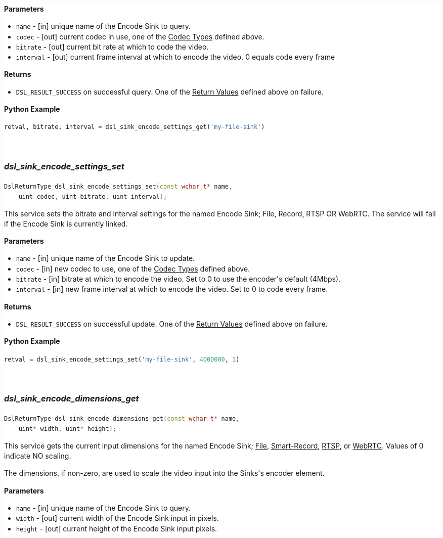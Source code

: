 **Parameters**
* `name` - [in] unique name of the Encode Sink to query.
* `codec` - [out] current codec in use, one of the [Codec Types](#codec-types) defined above.
* `bitrate` - [out] current bit rate at which to code the video.
* `interval` - [out] current frame interval at which to encode the video. 0 equals code every frame

**Returns**
* `DSL_RESULT_SUCCESS` on successful query. One of the [Return Values](#return-values) defined above on failure.

**Python Example**
```Python
retval, bitrate, interval = dsl_sink_encode_settings_get('my-file-sink')
```

<br>

### *dsl_sink_encode_settings_set*
```C++
DslReturnType dsl_sink_encode_settings_set(const wchar_t* name,
    uint codec, uint bitrate, uint interval);
```
This service sets the bitrate and interval settings for the named Encode Sink; File, Record, RTSP OR WebRTC. The service will fail if the Encode Sink is currently linked.

**Parameters**
* `name` - [in] unique name of the Encode Sink to update.
* `codec` - [in] new codec to use, one of the [Codec Types](#codec-types) defined above.
* `bitrate` - [in] bitrate at which to encode the video. Set to 0 to use the encoder's default (4Mbps).
* `interval` - [in] new frame interval at which to encode the video. Set to 0 to code every frame.

**Returns**
* `DSL_RESULT_SUCCESS` on successful update. One of the [Return Values](#return-values) defined above on failure.

**Python Example**
```Python
retval = dsl_sink_encode_settings_set('my-file-sink', 4000000, 1)
```

<br>

### *dsl_sink_encode_dimensions_get*
```C++
DslReturnType dsl_sink_encode_dimensions_get(const wchar_t* name, 
    uint* width, uint* height);
```
This service gets the current input dimensions for the named Encode Sink; [File](#dsl_sink_file_new), [Smart-Record](#dsl_sink_record_new), [RTSP](#dsl_sink_rtsp_new), or [WebRTC](dsl_sink_webrtc_new).  Values of 0 indicate NO scaling.

The dimensions, if non-zero, are used to scale the video input into the Sinks's encoder element. 

**Parameters**
* `name` - [in] unique name of the Encode Sink to query.
* `width` - [out] current width of the Encode Sink input in pixels.
* `height` - [out] current height of the Encode Sink input pixels.
